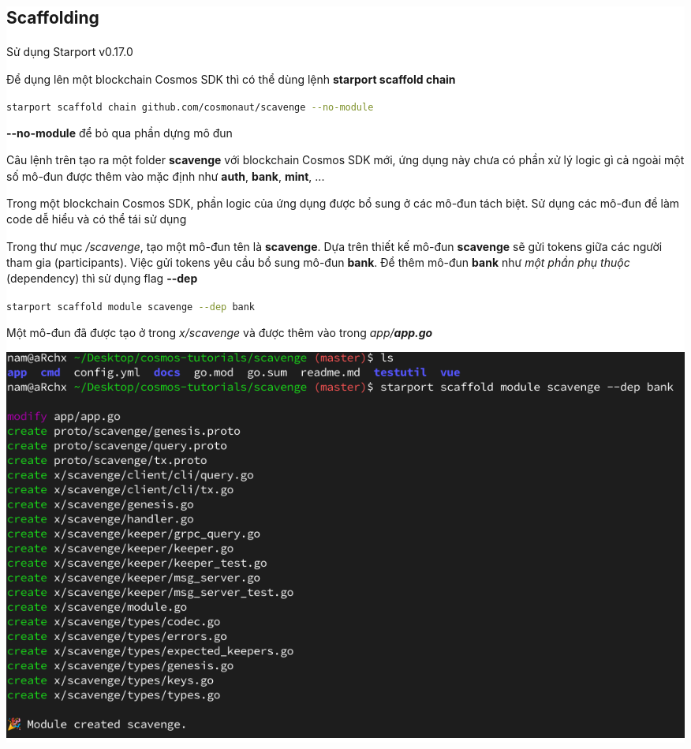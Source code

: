 ## Scaffolding

Sử dụng Starport v0.17.0

Để dụng lên một blockchain Cosmos SDK thì có thể dùng lệnh **starport scaffold chain**

```bash
starport scaffold chain github.com/cosmonaut/scavenge --no-module
```
**--no-module** để bỏ qua phần dựng mô đun

Câu lệnh trên tạo ra một folder **scavenge** với blockchain Cosmos SDK mới, ứng dụng này chưa có phần xử lý logic gì cả ngoài một số mô-đun được thêm vào mặc định như **auth**, **bank**, **mint**, ...

Trong một blockchain Cosmos SDK, phần logic của ứng dụng được bổ sung ở các mô-đun tách biệt. Sử dụng các mô-đun để làm code dễ hiểu và có thể tái sử dụng

Trong thư mục _/scavenge_, tạo một mô-đun tên là **scavenge**. Dựa trên thiết kế mô-đun **scavenge** sẽ gửi tokens giữa các người tham gia (participants). Việc gửi tokens yêu cầu bổ sung mô-đun **bank**. Để thêm mô-đun **bank** như _một phần phụ thuộc_ (dependency) thì sử dụng flag **--dep**

```bash
starport scaffold module scavenge --dep bank
```

Một mô-đun đã được tạo ở trong _x/scavenge_ và được thêm vào trong _app/**app.go**_

![Create-module](images/Scavenge-Hunt/Create-module.png)
